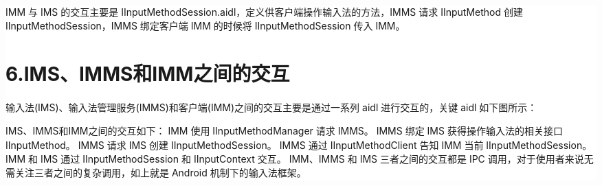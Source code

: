 IMM 与 IMS 的交互主要是 IInputMethodSession.aidl，定义供客户端操作输入法的方法，IMMS 请求 IInputMethod 创建 IInputMethodSession，IMMS 绑定客户端 IMM 的时候将 IInputMethodSession 传入 IMM。


# 6.IMS、IMMS和IMM之间的交互
输入法(IMS)、输入法管理服务(IMMS)和客户端(IMM)之间的交互主要是通过一系列 aidl 进行交互的，关键 aidl 如下图所示：

IMS、IMMS和IMM之间的交互如下：
IMM 使用 IInputMethodManager 请求 IMMS。
IMMS 绑定 IMS 获得操作输入法的相关接口 IInputMethod。
IMMS 请求 IMS 创建 IInputMethodSession。
IMMS 通过 IInputMethodClient 告知 IMM 当前 IInputMethodSession。
IMM 和 IMS 通过 IInputMethodSession 和 IInputContext 交互。
IMM、IMMS 和 IMS 三者之间的交互都是 IPC 调用，对于使用者来说无需关注三者之间的复杂调用，如上就是 Android 机制下的输入法框架。